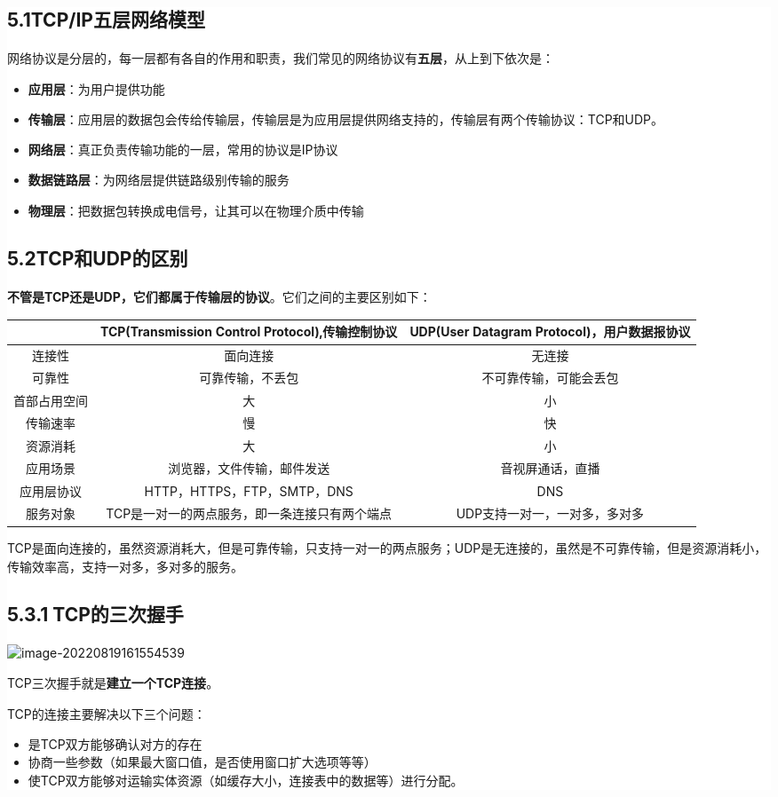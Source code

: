 
## 5.1TCP/IP五层网络模型



网络协议是分层的，每一层都有各自的作用和职责，我们常见的网络协议有**五层**，从上到下依次是：

- **应用层**：为用户提供功能

- **传输层**：应用层的数据包会传给传输层，传输层是为应用层提供网络支持的，传输层有两个传输协议：TCP和UDP。

- **网络层**：真正负责传输功能的一层，常用的协议是IP协议

- **数据链路层**：为⽹络层提供链路级别传输的服务

- **物理层**：把数据包转换成电信号，让其可以在物理介质中传输



## 5.2TCP和UDP的区别



**不管是TCP还是UDP，它们都属于传输层的协议**。它们之间的主要区别如下：

|              | TCP(Transmission Control Protocol),传输控制协议 | UDP(User Datagram Protocol)，用户数据报协议 |
| :----------: | :---------------------------------------------: | :-----------------------------------------: |
|    连接性    |                    面向连接                     |                   无连接                    |
|    可靠性    |                可靠传输，不丢包                 |           不可靠传输，可能会丢包            |
| 首部占用空间 |                       大                        |                     小                      |
|   传输速率   |                       慢                        |                     快                      |
|   资源消耗   |                       大                        |                     小                      |
|   应用场景   |           浏览器，文件传输，邮件发送            |              音视屏通话，直播               |
|  应用层协议  |           HTTP，HTTPS，FTP，SMTP，DNS           |                     DNS                     |
|   服务对象   |  TCP是一对一的两点服务，即一条连接只有两个端点  |        UDP支持一对一，一对多，多对多        |

TCP是面向连接的，虽然资源消耗大，但是可靠传输，只支持一对一的两点服务；UDP是无连接的，虽然是不可靠传输，但是资源消耗小，传输效率高，支持一对多，多对多的服务。



## 5.3.1 TCP的三次握手



![image-20220819161554539](C:\Users\LLL03\AppData\Roaming\Typora\typora-user-images\image-20220819161554539.png)

TCP三次握手就是**建立一个TCP连接**。

TCP的连接主要解决以下三个问题：

- 是TCP双方能够确认对方的存在
- 协商一些参数（如果最大窗口值，是否使用窗口扩大选项等等）
- 使TCP双方能够对运输实体资源（如缓存大小，连接表中的数据等）进行分配。
